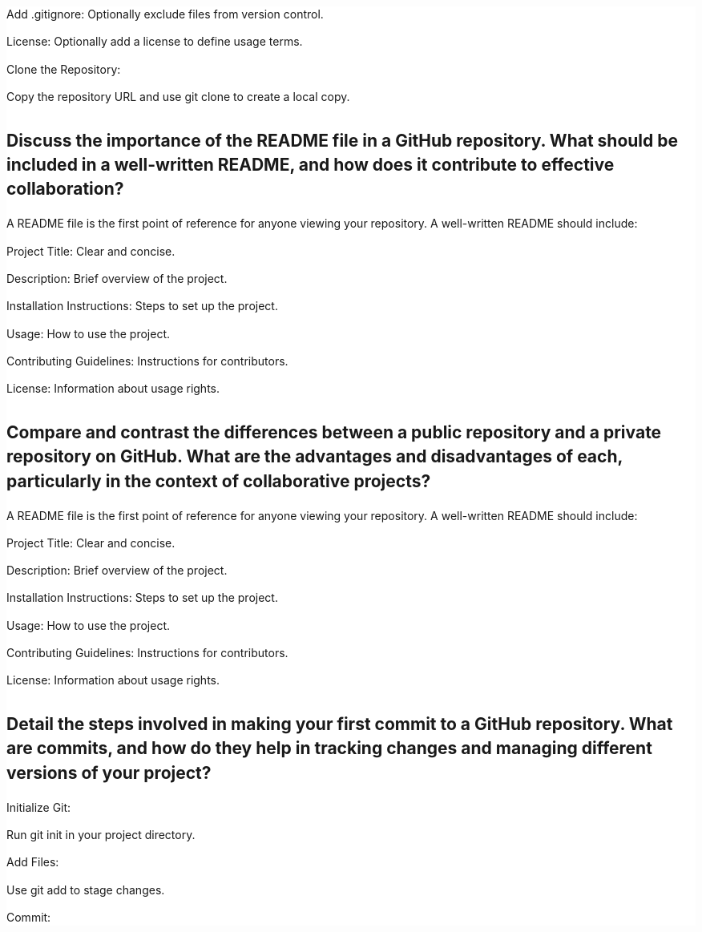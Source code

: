 Add .gitignore: Optionally exclude files from version control.

License: Optionally add a license to define usage terms.

Clone the Repository:

Copy the repository URL and use git clone <URL> to create a local copy.

## Discuss the importance of the README file in a GitHub repository. What should be included in a well-written README, and how does it contribute to effective collaboration?
A README file is the first point of reference for anyone viewing your repository. A well-written README should include:

Project Title: Clear and concise.

Description: Brief overview of the project.

Installation Instructions: Steps to set up the project.

Usage: How to use the project.

Contributing Guidelines: Instructions for contributors.

License: Information about usage rights.

## Compare and contrast the differences between a public repository and a private repository on GitHub. What are the advantages and disadvantages of each, particularly in the context of collaborative projects?
A README file is the first point of reference for anyone viewing your repository. A well-written README should include:

Project Title: Clear and concise.

Description: Brief overview of the project.

Installation Instructions: Steps to set up the project.

Usage: How to use the project.

Contributing Guidelines: Instructions for contributors.

License: Information about usage rights.

## Detail the steps involved in making your first commit to a GitHub repository. What are commits, and how do they help in tracking changes and managing different versions of your project?
Initialize Git:

Run git init in your project directory.

Add Files:

Use git add <file> to stage changes.

Commit:
